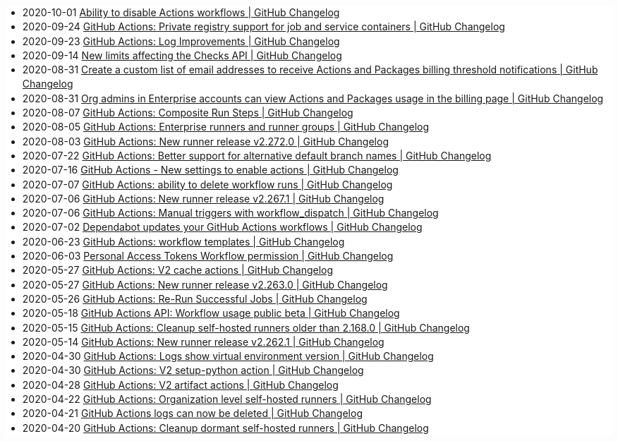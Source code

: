 - 2020-10-01 [Ability to disable Actions workflows | GitHub Changelog](https://github.blog/changelog/2020-10-01-ability-to-disable-actions-workflows/)
- 2020-09-24 [GitHub Actions: Private registry support for job and service containers | GitHub Changelog](https://github.blog/changelog/2020-09-24-github-actions-private-registry-support-for-job-and-service-containers/)
- 2020-09-23 [GitHub Actions: Log Improvements | GitHub Changelog](https://github.blog/changelog/2020-09-23-github-actions-log-improvements/)
- 2020-09-14 [New limits affecting the Checks API | GitHub Changelog](https://github.blog/changelog/2020-09-14-new-limits-affecting-the-checks-api/)
- 2020-08-31 [Create a custom list of email addresses to receive Actions and Packages billing threshold notifications | GitHub Changelog](https://github.blog/changelog/2020-08-31-create-a-custom-list-of-email-addresses-to-receive-actions-and-packages-billing-threshold-notifications/)
- 2020-08-31 [Org admins in Enterprise accounts can view Actions and Packages usage in the billing page | GitHub Changelog](https://github.blog/changelog/2020-08-31-org-admins-in-enterprise-accounts-can-view-actions-and-packages-usage-in-the-billing-page/)
- 2020-08-07 [GitHub Actions: Composite Run Steps | GitHub Changelog](https://github.blog/changelog/2020-08-07-github-actions-composite-run-steps/)
- 2020-08-05 [GitHub Actions: Enterprise runners and runner groups | GitHub Changelog](https://github.blog/changelog/2020-08-05-github-actions-enterprise-runners-and-runner-groups/)
- 2020-08-03 [GitHub Actions: New runner release v2.272.0 | GitHub Changelog](https://github.blog/changelog/2020-08-03-github-actions-new-runner-release-v2-272-0/)
- 2020-07-22 [GitHub Actions: Better support for alternative default branch names | GitHub Changelog](https://github.blog/changelog/2020-07-22-github-actions-better-support-for-alternative-default-branch-names/)
- 2020-07-16 [GitHub Actions - New settings to enable actions | GitHub Changelog](https://github.blog/changelog/2020-07-16-github-actions-new-settings-to-enable-actions/)
- 2020-07-07 [GitHub Actions: ability to delete workflow runs | GitHub Changelog](https://github.blog/changelog/2020-07-07-github-actions-ability-to-delete-workflow-runs/)
- 2020-07-06 [GitHub Actions: New runner release v2.267.1 | GitHub Changelog](https://github.blog/changelog/2020-07-06-github-actions-new-runner-release-v2-267-1/)
- 2020-07-06 [GitHub Actions: Manual triggers with workflow_dispatch | GitHub Changelog](https://github.blog/changelog/2020-07-06-github-actions-manual-triggers-with-workflow_dispatch/)
- 2020-07-02 [Dependabot updates your GitHub Actions workflows | GitHub Changelog](https://github.blog/changelog/2020-07-02-dependabot-updates-your-github-actions-workflows/)
- 2020-06-23 [GitHub Actions: workflow templates | GitHub Changelog](https://github.blog/changelog/2020-06-23-github-actions-workflow-templates/)
- 2020-06-03 [Personal Access Tokens Workflow permission | GitHub Changelog](https://github.blog/changelog/2020-06-03-personal-access-tokens-workflow-permission/)
- 2020-05-27 [GitHub Actions: V2 cache actions | GitHub Changelog](https://github.blog/changelog/2020-05-27-github-actions-v2-cache-actions/)
- 2020-05-27 [GitHub Actions: New runner release v2.263.0 | GitHub Changelog](https://github.blog/changelog/2020-05-27-github-actions-new-runner-release-v2-263-0/)
- 2020-05-26 [GitHub Actions: Re-Run Successful Jobs | GitHub Changelog](https://github.blog/changelog/2020-05-26-github-actions-re-run-successful-jobs/)
- 2020-05-18 [GitHub Actions API: Workflow usage public beta | GitHub Changelog](https://github.blog/changelog/2020-05-18-github-actions-api-workflow-usage-public-beta/)
- 2020-05-15 [GitHub Actions: Cleanup self-hosted runners older than 2.168.0 | GitHub Changelog](https://github.blog/changelog/2020-05-15-github-actions-cleanup-self-hosted-runners-older-than-2-168-0/)
- 2020-05-14 [GitHub Actions: New runner release v2.262.1 | GitHub Changelog](https://github.blog/changelog/2020-05-14-github-actions-new-runner-release-v2-262-1/)
- 2020-04-30 [GitHub Actions: Logs show virtual environment version | GitHub Changelog](https://github.blog/changelog/2020-04-30-github-actions-logs-show-virtual-environment-version/)
- 2020-04-30 [GitHub Actions: V2 setup-python action | GitHub Changelog](https://github.blog/changelog/2020-04-30-github-actions-v2-setup-python-action/)
- 2020-04-28 [GitHub Actions: V2 artifact actions | GitHub Changelog](https://github.blog/changelog/2020-04-28-github-actions-v2-artifact-actions/)
- 2020-04-22 [GitHub Actions: Organization level self-hosted runners | GitHub Changelog](https://github.blog/changelog/2020-04-22-github-actions-organization-level-self-hosted-runners/)
- 2020-04-21 [GitHub Actions logs can now be deleted | GitHub Changelog](https://github.blog/changelog/2020-04-21-github-actions-logs-can-now-be-deleted/)
- 2020-04-20 [GitHub Actions: Cleanup dormant self-hosted runners | GitHub Changelog](https://github.blog/changelog/2020-04-20-github-actions-cleanup-dormant-self-hosted-runners/)